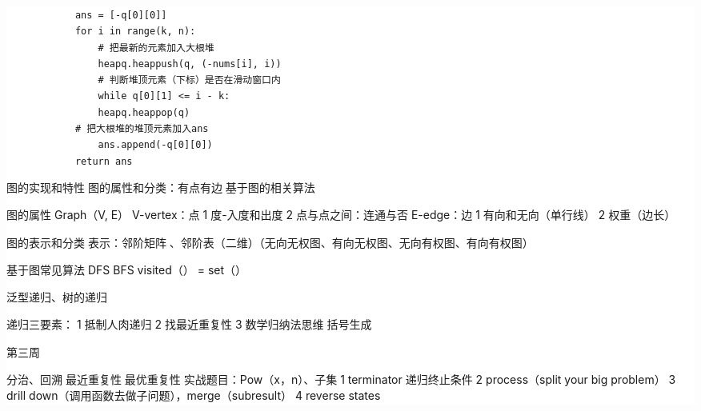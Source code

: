         		ans = [-q[0][0]]
        		for i in range(k, n):
            		# 把最新的元素加入大根堆
            		heapq.heappush(q, (-nums[i], i))
            		# 判断堆顶元素（下标）是否在滑动窗口内
            		while q[0][1] <= i - k:
                	heapq.heappop(q)
           		# 把大根堆的堆顶元素加入ans
            		ans.append(-q[0][0])
        		return ans




图的实现和特性
图的属性和分类：有点有边
基于图的相关算法

图的属性
Graph（V, E）
V-vertex：点
1 度-入度和出度
2 点与点之间：连通与否
E-edge：边
1 有向和无向（单行线）
2 权重（边长）

图的表示和分类
表示：邻阶矩阵 、邻阶表（二维）（无向无权图、有向无权图、无向有权图、有向有权图）

基于图常见算法
DFS BFS
visited（） = set（）

泛型递归、树的递归

递归三要素：
1 抵制人肉递归
2 找最近重复性
3 数学归纳法思维
括号生成



第三周


分治、回溯
最近重复性
最优重复性
实战题目：Pow（x，n）、子集
1 terminator 递归终止条件
2 process（split your big problem）
3 drill down（调用函数去做子问题），merge（subresult）
4 reverse states
